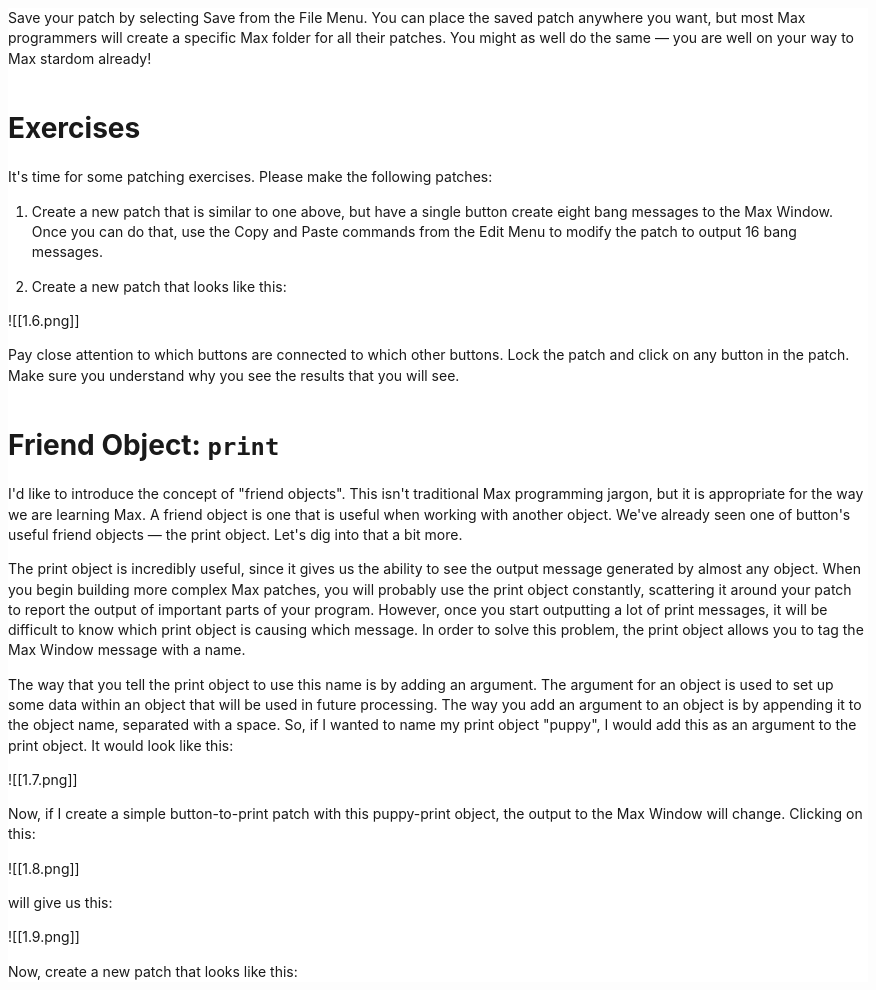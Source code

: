 Save your patch by selecting Save from the File Menu. You can place the saved patch anywhere you want, but most Max programmers will create a specific Max folder for all their patches. You might as well do the same — you are well on your way to Max stardom already!

# Exercises

It's time for some patching exercises. Please make the following patches:

1. Create a new patch that is similar to one above, but have a single button create eight bang messages to the Max Window. Once you can do that, use the Copy and Paste commands from the Edit Menu to modify the patch to output 16 bang messages.

2. Create a new patch that looks like this:

![[1.6.png]]

Pay close attention to which buttons are connected to which other buttons. Lock the patch and click on any button in the patch. Make sure you understand why you see the results that you will see.

# Friend Object: `print`

I'd like to introduce the concept of "friend objects". This isn't traditional Max programming jargon, but it is appropriate for the way we are learning Max. A friend object is one that is useful when working with another object. We've already seen one of button's useful friend objects — the print object. Let's dig into that a bit more.

The print object is incredibly useful, since it gives us the ability to see the output message generated by almost any object. When you begin building more complex Max patches, you will probably use the print object constantly, scattering it around your patch to report the output of important parts of your program. However, once you start outputting a lot of print messages, it will be difficult to know which print object is causing which message. In order to solve this problem, the print object allows you to tag the Max Window message with a name.

The way that you tell the print object to use this name is by adding an argument. The argument for an object is used to set up some data within an object that will be used in future processing. The way you add an argument to an object is by appending it to the object name, separated with a space. So, if I wanted to name my print object "puppy", I would add this as an argument to the print object. It would look like this:

![[1.7.png]]

Now, if I create a simple button-to-print patch with this puppy-print object, the output to the Max Window will change. Clicking on this:


![[1.8.png]]



will give us this:

![[1.9.png]]

Now, create a new patch that looks like this:
